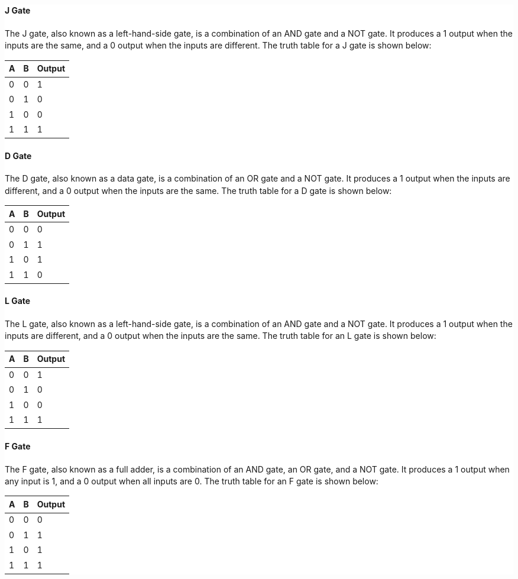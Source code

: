 #### J Gate

The J gate, also known as a left-hand-side gate, is a combination of an AND gate and a NOT gate. It produces a 1 output when the inputs are the same, and a 0 output when the inputs are different. The truth table for a J gate is shown below:

| A | B | Output |
|---|---|--------|
| 0 | 0 | 1     |
| 0 | 1 | 0     |
| 1 | 0 | 0     |
| 1 | 1 | 1     |

#### D Gate

The D gate, also known as a data gate, is a combination of an OR gate and a NOT gate. It produces a 1 output when the inputs are different, and a 0 output when the inputs are the same. The truth table for a D gate is shown below:

| A | B | Output |
|---|---|--------|
| 0 | 0 | 0     |
| 0 | 1 | 1     |
| 1 | 0 | 1     |
| 1 | 1 | 0     |

#### L Gate

The L gate, also known as a left-hand-side gate, is a combination of an AND gate and a NOT gate. It produces a 1 output when the inputs are different, and a 0 output when the inputs are the same. The truth table for an L gate is shown below:

| A | B | Output |
|---|---|--------|
| 0 | 0 | 1     |
| 0 | 1 | 0     |
| 1 | 0 | 0     |
| 1 | 1 | 1     |

#### F Gate

The F gate, also known as a full adder, is a combination of an AND gate, an OR gate, and a NOT gate. It produces a 1 output when any input is 1, and a 0 output when all inputs are 0. The truth table for an F gate is shown below:

| A | B | Output |
|---|---|--------|
| 0 | 0 | 0     |
| 0 | 1 | 1     |
| 1 | 0 | 1     |
| 1 | 1 | 1     |
